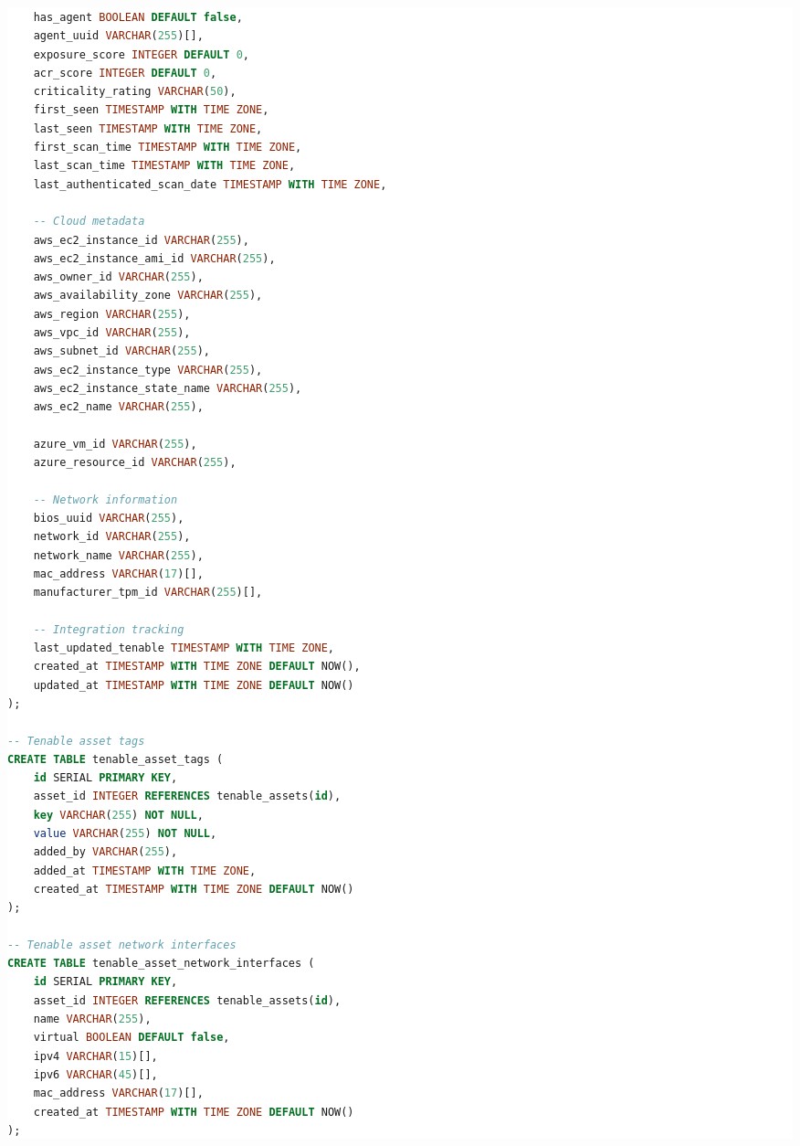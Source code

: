 ```sql
    has_agent BOOLEAN DEFAULT false,
    agent_uuid VARCHAR(255)[],
    exposure_score INTEGER DEFAULT 0,
    acr_score INTEGER DEFAULT 0,
    criticality_rating VARCHAR(50),
    first_seen TIMESTAMP WITH TIME ZONE,
    last_seen TIMESTAMP WITH TIME ZONE,
    first_scan_time TIMESTAMP WITH TIME ZONE,
    last_scan_time TIMESTAMP WITH TIME ZONE,
    last_authenticated_scan_date TIMESTAMP WITH TIME ZONE,
    
    -- Cloud metadata
    aws_ec2_instance_id VARCHAR(255),
    aws_ec2_instance_ami_id VARCHAR(255),
    aws_owner_id VARCHAR(255),
    aws_availability_zone VARCHAR(255),
    aws_region VARCHAR(255),
    aws_vpc_id VARCHAR(255),
    aws_subnet_id VARCHAR(255),
    aws_ec2_instance_type VARCHAR(255),
    aws_ec2_instance_state_name VARCHAR(255),
    aws_ec2_name VARCHAR(255),
    
    azure_vm_id VARCHAR(255),
    azure_resource_id VARCHAR(255),
    
    -- Network information
    bios_uuid VARCHAR(255),
    network_id VARCHAR(255),
    network_name VARCHAR(255),
    mac_address VARCHAR(17)[],
    manufacturer_tpm_id VARCHAR(255)[],
    
    -- Integration tracking
    last_updated_tenable TIMESTAMP WITH TIME ZONE,
    created_at TIMESTAMP WITH TIME ZONE DEFAULT NOW(),
    updated_at TIMESTAMP WITH TIME ZONE DEFAULT NOW()
);

-- Tenable asset tags
CREATE TABLE tenable_asset_tags (
    id SERIAL PRIMARY KEY,
    asset_id INTEGER REFERENCES tenable_assets(id),
    key VARCHAR(255) NOT NULL,
    value VARCHAR(255) NOT NULL,
    added_by VARCHAR(255),
    added_at TIMESTAMP WITH TIME ZONE,
    created_at TIMESTAMP WITH TIME ZONE DEFAULT NOW()
);

-- Tenable asset network interfaces
CREATE TABLE tenable_asset_network_interfaces (
    id SERIAL PRIMARY KEY,
    asset_id INTEGER REFERENCES tenable_assets(id),
    name VARCHAR(255),
    virtual BOOLEAN DEFAULT false,
    ipv4 VARCHAR(15)[],
    ipv6 VARCHAR(45)[],
    mac_address VARCHAR(17)[],
    created_at TIMESTAMP WITH TIME ZONE DEFAULT NOW()
);
```
